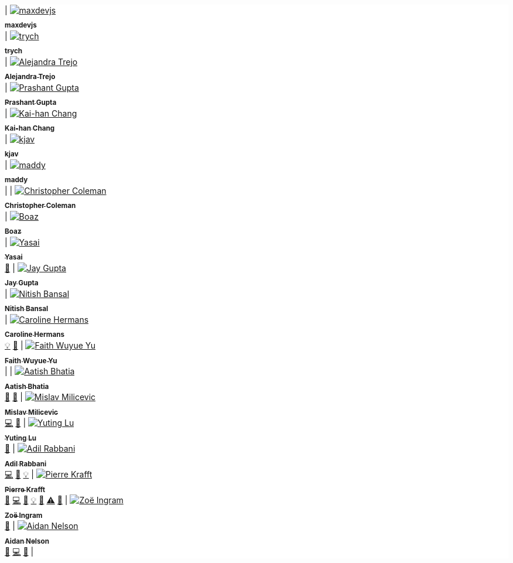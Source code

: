 | [<img src="https://avatars2.githubusercontent.com/u/22229196?v=4" width="100px;" alt="maxdevjs"/><br /><sub><b>maxdevjs</b></sub>](http://twitter.com/maxdevjs)<br /> | [<img src="https://avatars2.githubusercontent.com/u/9803905?v=4" width="100px;" alt="trych"/><br /><sub><b>trych</b></sub>](http://timorychert.de/)<br /> | [<img src="https://avatars1.githubusercontent.com/u/15284993?v=4" width="100px;" alt="Alejandra Trejo"/><br /><sub><b>Alejandra Trejo</b></sub>](https://www.alejandratrejo.com/)<br /> | [<img src="https://avatars0.githubusercontent.com/u/9909241?v=4" width="100px;" alt="Prashant Gupta"/><br /><sub><b>Prashant Gupta</b></sub>](http://www.pgupta.com)<br /> | [<img src="https://avatars2.githubusercontent.com/u/5270022?v=4" width="100px;" alt="Kai-han Chang"/><br /><sub><b>Kai-han Chang</b></sub>](https://github.com/rasca0027)<br /> | [<img src="https://avatars0.githubusercontent.com/u/9029686?v=4" width="100px;" alt="kjav"/><br /><sub><b>kjav</b></sub>](https://github.com/kjav)<br /> | [<img src="https://avatars0.githubusercontent.com/u/1965049?v=4" width="100px;" alt="maddy"/><br /><sub><b>maddy</b></sub>](http://maddy.zone)<br /> |
| [<img src="https://avatars3.githubusercontent.com/u/2354476?v=4" width="100px;" alt="Christopher Coleman"/><br /><sub><b>Christopher Coleman</b></sub>](http://digitalcoleman.com)<br /> | [<img src="https://avatars3.githubusercontent.com/u/122117?v=4" width="100px;" alt="Boaz"/><br /><sub><b>Boaz</b></sub>](http://boazsender.com)<br /> | [<img src="https://avatars1.githubusercontent.com/u/13515645?v=4" width="100px;" alt="Yasai"/><br /><sub><b>Yasai</b></sub>](https://github.com/wangyasai)<br />[📝](#blog-wangyasai "Blogposts") | [<img src="https://avatars3.githubusercontent.com/u/7667514?s=460&v=4" width="100px;" alt="Jay Gupta"/><br /><sub><b>Jay Gupta</b></sub>](https://github.com/hackertron)<br /> | [<img src="https://avatars1.githubusercontent.com/u/22434689?v=4" width="100px;" alt="Nitish Bansal"/><br /><sub><b>Nitish Bansal</b></sub>](https://github.com/bansalnitish)<br /> | [<img src="https://avatars0.githubusercontent.com/u/8083973?s=460&v=4" width="100px;" alt="Caroline Hermans"/><br /><sub><b>Caroline Hermans</b></sub>](https://caro.io/)<br />[💡](#example-carolinehermans "Examples") [📖](https://github.com/processing/p5.js/commits?author=carolinehermans "Documentation") | [<img src="https://avatars3.githubusercontent.com/u/19146133?s=460&v=4" width="100px;" alt="Faith Wuyue Yu"/><br /><sub><b>Faith Wuyue Yu</b></sub>](https://github.com/faithwyu)<br /> |
| [<img src="https://avatars2.githubusercontent.com/u/1878638?s=400&v=4" width="100px;" alt="Aatish Bhatia"/><br /><sub><b>Aatish Bhatia</b></sub>](https://aatishb.com)<br />[📖](https://github.com/processing/p5.js/commits?author=aatishb "Documentation") [🐛](https://github.com/processing/p5.js/issues?q=author%3Aaatishb "Bug reports") | [<img src="https://avatars3.githubusercontent.com/u/7628664?v=4" width="100px;" alt="Mislav Milicevic"/><br /><sub><b>Mislav Milicevic</b></sub>](https://github.com/dekmm)<br />[💻](https://github.com/processing/p5.js/commits?author=dekmm "Code") [🐛](https://github.com/processing/p5.js/issues?q=author%3Adekmm "Bug reports") | [<img src="https://avatars1.githubusercontent.com/u/25344311?v=4" width="100px;" alt="Yuting Lu"/><br /><sub><b>Yuting Lu</b></sub>](https://github.com/yutinglu413)<br />[📖](https://github.com/processing/p5.js/commits?author=yutinglu413 "Documentation") | [<img src="https://avatars2.githubusercontent.com/u/15272015?v=4" width="100px;" alt="Adil Rabbani"/><br /><sub><b>Adil Rabbani</b></sub>](https://github.com/adilrabbani)<br />[💻](https://github.com/processing/p5.js/commits?author=adilrabbani "Code") [🐛](https://github.com/processing/p5.js/issues?q=author%3Aadilrabbani "Bug reports") [💡](#example-adilrabbani "Examples") | [<img src="https://avatars3.githubusercontent.com/u/908496?v=4" width="100px;" alt="Pierre Krafft"/><br /><sub><b>Pierre Krafft</b></sub>](http://zalastax.github.io/)<br />[🐛](https://github.com/processing/p5.js/issues?q=author%3AZalastax "Bug reports") [💻](https://github.com/processing/p5.js/commits?author=Zalastax "Code") [📖](https://github.com/processing/p5.js/commits?author=Zalastax "Documentation") [💡](#example-Zalastax "Examples") [👀](#review-Zalastax "Reviewed Pull Requests") [⚠️](https://github.com/processing/p5.js/commits?author=Zalastax "Tests") [🔧](#tool-Zalastax "Tools") | [<img src="https://avatars2.githubusercontent.com/u/12074409?v=4" width="100px;" alt="Zoë Ingram"/><br /><sub><b>Zoë Ingram</b></sub>](https://github.com/zoeingram)<br />[📖](https://github.com/processing/p5.js/commits?author=zoeingram "Documentation") | [<img src="https://avatars1.githubusercontent.com/u/6486359?s=460&v=4" width="100px;" alt="Aidan Nelson"/><br /><sub><b>Aidan Nelson</b></sub>](https://github.com/AidanNelson)<br />[🐛](https://github.com/processing/p5.js/issues?q=author%3Aaidannelson "Bug reports") [💻](https://github.com/processing/p5.js/commits?author=aidannelson "Code") [📖](https://github.com/processing/p5.js/commits?author=aidannelson "Documentation") |